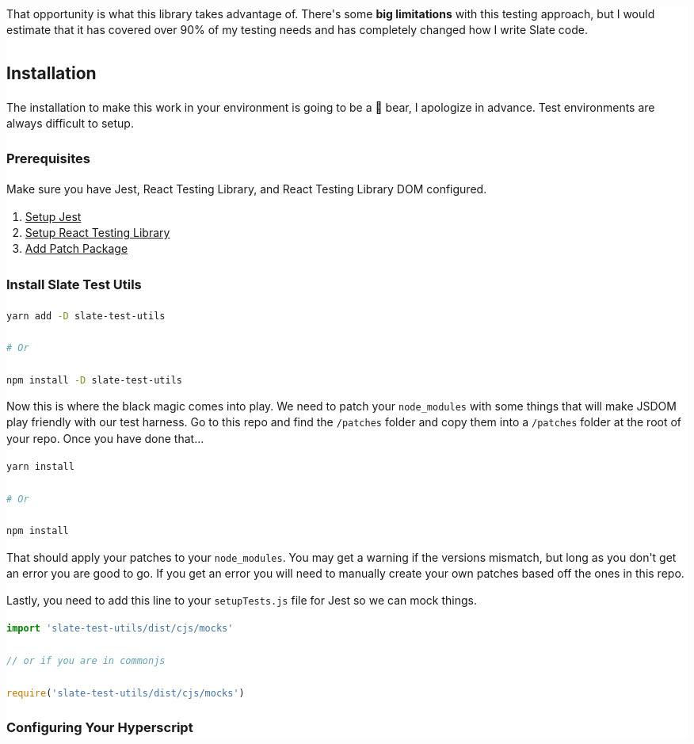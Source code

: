 That opportunity is what this library takes advantage of. There's some **big limitations** with this testing approach, but I would estimate that it has covered over 90% of my testing needs and has completely changed how I write Slate code.

## Installation

The installation to make this work in your environment is going to be a 🐻 bear, I apologize in advance. Test environments are always difficult to setup.

### Prerequisites

Make sure you have Jest, React Testing Library, and React Testing Library DOM configured.

1. [Setup Jest](https://jestjs.io/docs/getting-started)
1. [Setup React Testing Library](https://testing-library.com/docs/react-testing-library/setup)
1. [Add Patch Package](https://github.com/ds300/patch-package)

### Install Slate Test Utils

```sh
yarn add -D slate-test-utils

# Or

npm install -D slate-test-utils
```

Now this is where the black magic comes into play. We need to patch your `node_modules` with some things that will make JSDOM play friendly with our test harness. Go to this repo and find the `/patches` folder and copy them into a `/patches` folder at the root of your repo. Once you have done that...

```sh
yarn install

# Or

npm install
```

That should apply your patches to your `node_modules`. You may get a warning if the versions mismatch, but long as you don't get an error you are good to go. If you get an error you will need to manually create your own patches based off the ones in this repo.

Lastly, you need to add this line to your `setupTests.js` file for Jest so we can mock things.

```js
import 'slate-test-utils/dist/cjs/mocks'

// or if you are in commonjs

require('slate-test-utils/dist/cjs/mocks')
```

### Configuring Your Hyperscript
